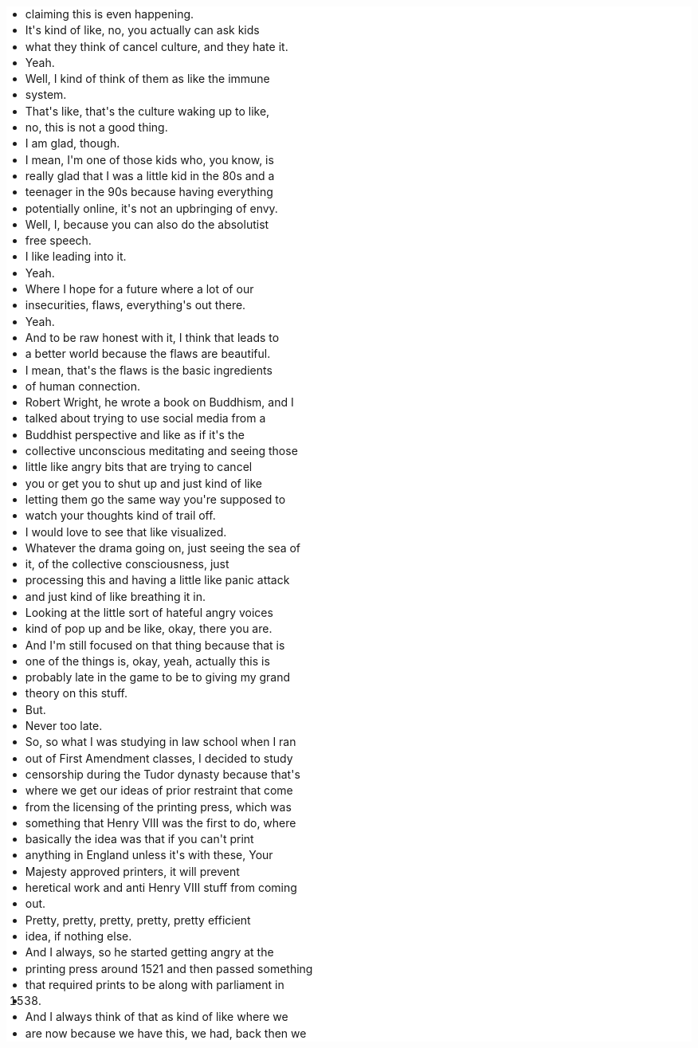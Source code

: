 *  claiming this is even happening.
*  It's kind of like, no, you actually can ask kids
*  what they think of cancel culture, and they hate it.
*  Yeah.
*  Well, I kind of think of them as like the immune
*  system.
*  That's like, that's the culture waking up to like,
*  no, this is not a good thing.
*  I am glad, though.
*  I mean, I'm one of those kids who, you know, is
*  really glad that I was a little kid in the 80s and a
*  teenager in the 90s because having everything
*  potentially online, it's not an upbringing of envy.
*  Well, I, because you can also do the absolutist
*  free speech.
*  I like leading into it.
*  Yeah.
*  Where I hope for a future where a lot of our
*  insecurities, flaws, everything's out there.
*  Yeah.
*  And to be raw honest with it, I think that leads to
*  a better world because the flaws are beautiful.
*  I mean, that's the flaws is the basic ingredients
*  of human connection.
*  Robert Wright, he wrote a book on Buddhism, and I
*  talked about trying to use social media from a
*  Buddhist perspective and like as if it's the
*  collective unconscious meditating and seeing those
*  little like angry bits that are trying to cancel
*  you or get you to shut up and just kind of like
*  letting them go the same way you're supposed to
*  watch your thoughts kind of trail off.
*  I would love to see that like visualized.
*  Whatever the drama going on, just seeing the sea of
*  it, of the collective consciousness, just
*  processing this and having a little like panic attack
*  and just kind of like breathing it in.
*  Looking at the little sort of hateful angry voices
*  kind of pop up and be like, okay, there you are.
*  And I'm still focused on that thing because that is
*  one of the things is, okay, yeah, actually this is
*  probably late in the game to be to giving my grand
*  theory on this stuff.
*  But.
*  Never too late.
*  So, so what I was studying in law school when I ran
*  out of First Amendment classes, I decided to study
*  censorship during the Tudor dynasty because that's
*  where we get our ideas of prior restraint that come
*  from the licensing of the printing press, which was
*  something that Henry VIII was the first to do, where
*  basically the idea was that if you can't print
*  anything in England unless it's with these, Your
*  Majesty approved printers, it will prevent
*  heretical work and anti Henry VIII stuff from coming
*  out.
*  Pretty, pretty, pretty, pretty, pretty efficient
*  idea, if nothing else.
*  And I always, so he started getting angry at the
*  printing press around 1521 and then passed something
*  that required prints to be along with parliament in
*  1538.
*  And I always think of that as kind of like where we
*  are now because we have this, we had, back then we